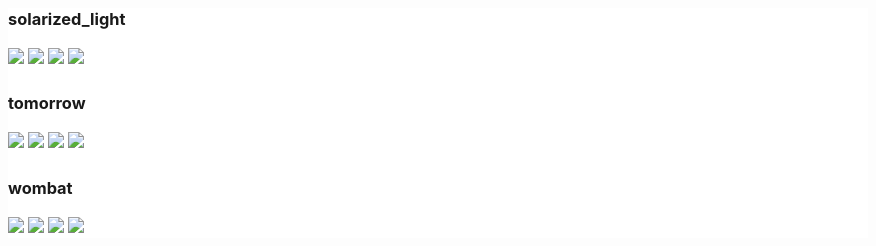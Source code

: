 ### solarized_light
<p>
<img width='700' src='https://user-images.githubusercontent.com/41551030/108649246-44645880-74bd-11eb-92c9-120798dc0452.png'/>
<img width='700' src='https://user-images.githubusercontent.com/41551030/108649251-462e1c00-74bd-11eb-953d-2857296997cc.png'/>
<img width='700' src='https://user-images.githubusercontent.com/41551030/108649255-475f4900-74bd-11eb-8a75-7ca266d56009.png'/>
<img width='700' src='https://user-images.githubusercontent.com/41551030/108649258-48907600-74bd-11eb-9bba-8e82b56777d9.png'/>
</p>

### tomorrow
<p>
<img width='700' src='https://user-images.githubusercontent.com/41551030/108649275-51814780-74bd-11eb-881b-1e137a0cbfe0.png'/>
<img width='700' src='https://user-images.githubusercontent.com/41551030/108649297-59d98280-74bd-11eb-92a5-a8c4af150106.png'/>
<img width='700' src='https://user-images.githubusercontent.com/41551030/108649317-5e9e3680-74bd-11eb-95a4-fc018cb4a528.png'/>
<img width='700' src='https://user-images.githubusercontent.com/41551030/108649321-6067fa00-74bd-11eb-83bb-b1de7f5e62d6.png'/>
</p>

### wombat
<p>
<img width='700' src='https://user-images.githubusercontent.com/41551030/108649337-65c54480-74bd-11eb-9ea1-fab2e679c56b.png'/>
<img width='700' src='https://user-images.githubusercontent.com/41551030/108649411-8db4a800-74bd-11eb-962a-8b73f9fb7124.png'/>
<img width='700' src='https://user-images.githubusercontent.com/41551030/108649349-6cec5280-74bd-11eb-9ada-8f1cb8b48ec1.png'/>
<img width='700' src='https://user-images.githubusercontent.com/41551030/108649358-6fe74300-74bd-11eb-9fe2-a955f964e3ce.png'/>
</p
